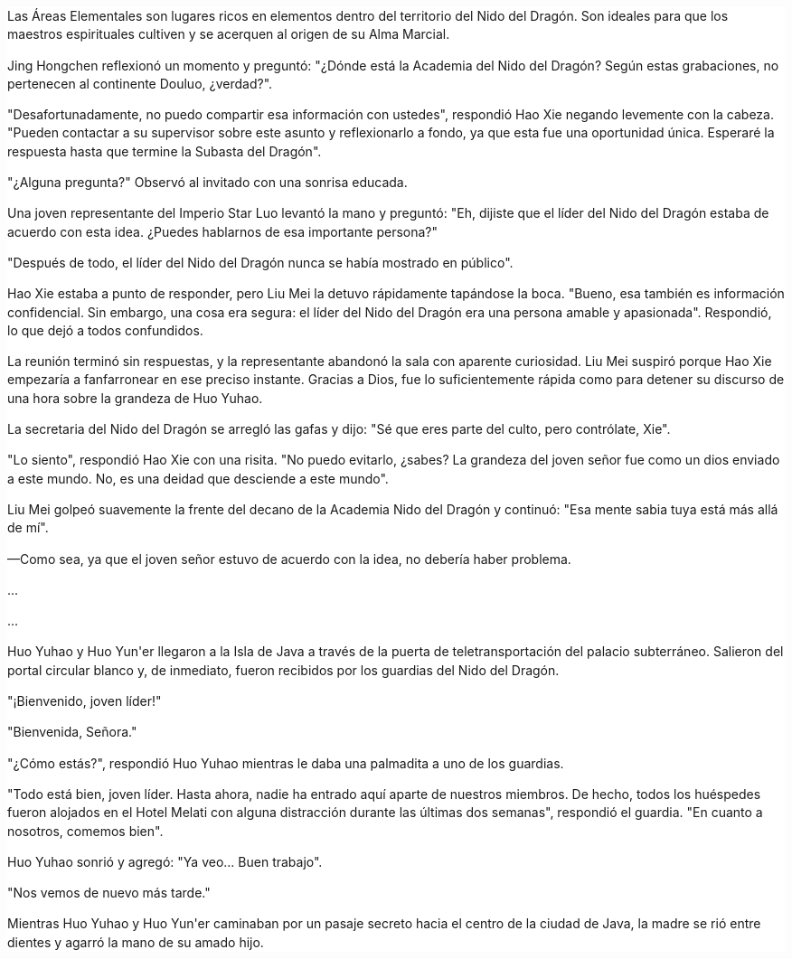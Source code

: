 Las Áreas Elementales son lugares ricos en elementos dentro del territorio del Nido del Dragón. Son ideales para que los maestros espirituales cultiven y se acerquen al origen de su Alma Marcial.

Jing Hongchen reflexionó un momento y preguntó: "¿Dónde está la Academia del Nido del Dragón? Según estas grabaciones, no pertenecen al continente Douluo, ¿verdad?".

"Desafortunadamente, no puedo compartir esa información con ustedes", respondió Hao Xie negando levemente con la cabeza. "Pueden contactar a su supervisor sobre este asunto y reflexionarlo a fondo, ya que esta fue una oportunidad única. Esperaré la respuesta hasta que termine la Subasta del Dragón".

"¿Alguna pregunta?" Observó al invitado con una sonrisa educada.

Una joven representante del Imperio Star Luo levantó la mano y preguntó: "Eh, dijiste que el líder del Nido del Dragón estaba de acuerdo con esta idea. ¿Puedes hablarnos de esa importante persona?"

"Después de todo, el líder del Nido del Dragón nunca se había mostrado en público".

Hao Xie estaba a punto de responder, pero Liu Mei la detuvo rápidamente tapándose la boca. "Bueno, esa también es información confidencial. Sin embargo, una cosa era segura: el líder del Nido del Dragón era una persona amable y apasionada". Respondió, lo que dejó a todos confundidos.

La reunión terminó sin respuestas, y la representante abandonó la sala con aparente curiosidad. Liu Mei suspiró porque Hao Xie empezaría a fanfarronear en ese preciso instante. Gracias a Dios, fue lo suficientemente rápida como para detener su discurso de una hora sobre la grandeza de Huo Yuhao.

La secretaria del Nido del Dragón se arregló las gafas y dijo: "Sé que eres parte del culto, pero contrólate, Xie".

"Lo siento", respondió Hao Xie con una risita. "No puedo evitarlo, ¿sabes? La grandeza del joven señor fue como un dios enviado a este mundo. No, es una deidad que desciende a este mundo".

Liu Mei golpeó suavemente la frente del decano de la Academia Nido del Dragón y continuó: "Esa mente sabia tuya está más allá de mí".

—Como sea, ya que el joven señor estuvo de acuerdo con la idea, no debería haber problema.

...

...

Huo Yuhao y Huo Yun'er llegaron a la Isla de Java a través de la puerta de teletransportación del palacio subterráneo. Salieron del portal circular blanco y, de inmediato, fueron recibidos por los guardias del Nido del Dragón.

"¡Bienvenido, joven líder!"

"Bienvenida, Señora."

"¿Cómo estás?", respondió Huo Yuhao mientras le daba una palmadita a uno de los guardias.

"Todo está bien, joven líder. Hasta ahora, nadie ha entrado aquí aparte de nuestros miembros. De hecho, todos los huéspedes fueron alojados en el Hotel Melati con alguna distracción durante las últimas dos semanas", respondió el guardia. "En cuanto a nosotros, comemos bien".

Huo Yuhao sonrió y agregó: "Ya veo... Buen trabajo".

"Nos vemos de nuevo más tarde."

Mientras Huo Yuhao y Huo Yun'er caminaban por un pasaje secreto hacia el centro de la ciudad de Java, la madre se rió entre dientes y agarró la mano de su amado hijo.
